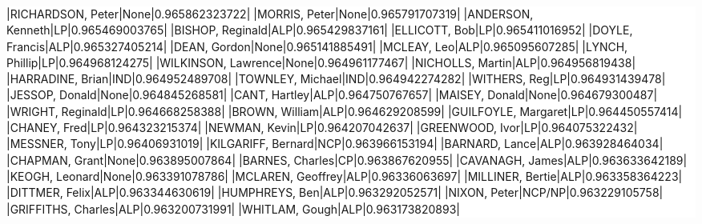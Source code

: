 |RICHARDSON, Peter|None|0.965862323722|
|MORRIS, Peter|None|0.965791707319|
|ANDERSON, Kenneth|LP|0.965469003765|
|BISHOP, Reginald|ALP|0.965429837161|
|ELLICOTT, Bob|LP|0.965411016952|
|DOYLE, Francis|ALP|0.965327405214|
|DEAN, Gordon|None|0.965141885491|
|MCLEAY, Leo|ALP|0.965095607285|
|LYNCH, Phillip|LP|0.964968124275|
|WILKINSON, Lawrence|None|0.964961177467|
|NICHOLLS, Martin|ALP|0.964956819438|
|HARRADINE, Brian|IND|0.964952489708|
|TOWNLEY, Michael|IND|0.964942274282|
|WITHERS, Reg|LP|0.964931439478|
|JESSOP, Donald|None|0.964845268581|
|CANT, Hartley|ALP|0.964750767657|
|MAISEY, Donald|None|0.964679300487|
|WRIGHT, Reginald|LP|0.964668258388|
|BROWN, William|ALP|0.964629208599|
|GUILFOYLE, Margaret|LP|0.964450557414|
|CHANEY, Fred|LP|0.964323215374|
|NEWMAN, Kevin|LP|0.964207042637|
|GREENWOOD, Ivor|LP|0.964075322432|
|MESSNER, Tony|LP|0.96406931019|
|KILGARIFF, Bernard|NCP|0.963966153194|
|BARNARD, Lance|ALP|0.963928464034|
|CHAPMAN, Grant|None|0.963895007864|
|BARNES, Charles|CP|0.963867620955|
|CAVANAGH, James|ALP|0.963633642189|
|KEOGH, Leonard|None|0.963391078786|
|MCLAREN, Geoffrey|ALP|0.96336063697|
|MILLINER, Bertie|ALP|0.963358364223|
|DITTMER, Felix|ALP|0.963344630619|
|HUMPHREYS, Ben|ALP|0.963292052571|
|NIXON, Peter|NCP/NP|0.963229105758|
|GRIFFITHS, Charles|ALP|0.963200731991|
|WHITLAM, Gough|ALP|0.963173820893|